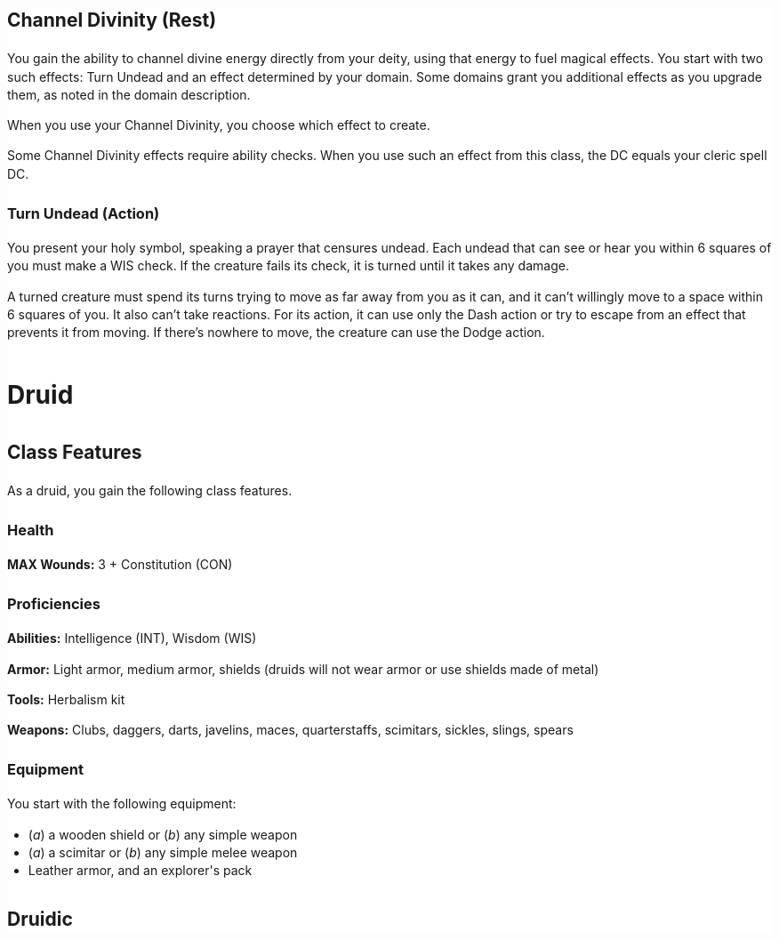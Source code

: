 ## Channel Divinity (Rest)

You gain the ability to channel divine energy directly from your deity, using that energy to fuel magical effects. You start with two such effects: Turn Undead and an effect determined by your domain. Some domains grant you additional effects as you upgrade them, as noted in the domain description.

When you use your Channel Divinity, you choose which effect to create.

Some Channel Divinity effects require ability checks. When you use such an effect from this class, the DC equals your cleric spell DC.

### Turn Undead (Action)

You present your holy symbol, speaking a prayer that censures undead. Each undead that can see or hear you within 6 squares of you must make a WIS check. If the creature fails its check, it is turned until it takes any damage.

A turned creature must spend its turns trying to move as far away from you as it can, and it can’t willingly move to a space within 6 squares of you. It also can’t take reactions. For its action, it can use only the Dash action or try to escape from an effect that prevents it from moving. If there’s nowhere to move, the creature can use the Dodge action.

# Druid

## Class Features

As a druid, you gain the following class features. 
  
### Health

**MAX Wounds:** 3 + Constitution (CON)

### Proficiencies

**Abilities:** Intelligence (INT), Wisdom (WIS)

**Armor:** Light armor, medium armor, shields (druids will not wear armor or use shields made of metal)

**Tools:** Herbalism kit

**Weapons:** Clubs, daggers, darts, javelins, maces, quarterstaffs, scimitars, sickles, slings, spears

### Equipment

You start with the following equipment:

- (*a*) a wooden shield or (*b*) any simple weapon
- (*a*) a scimitar or (*b*) any simple melee weapon
- Leather armor, and an explorer's pack

## Druidic

